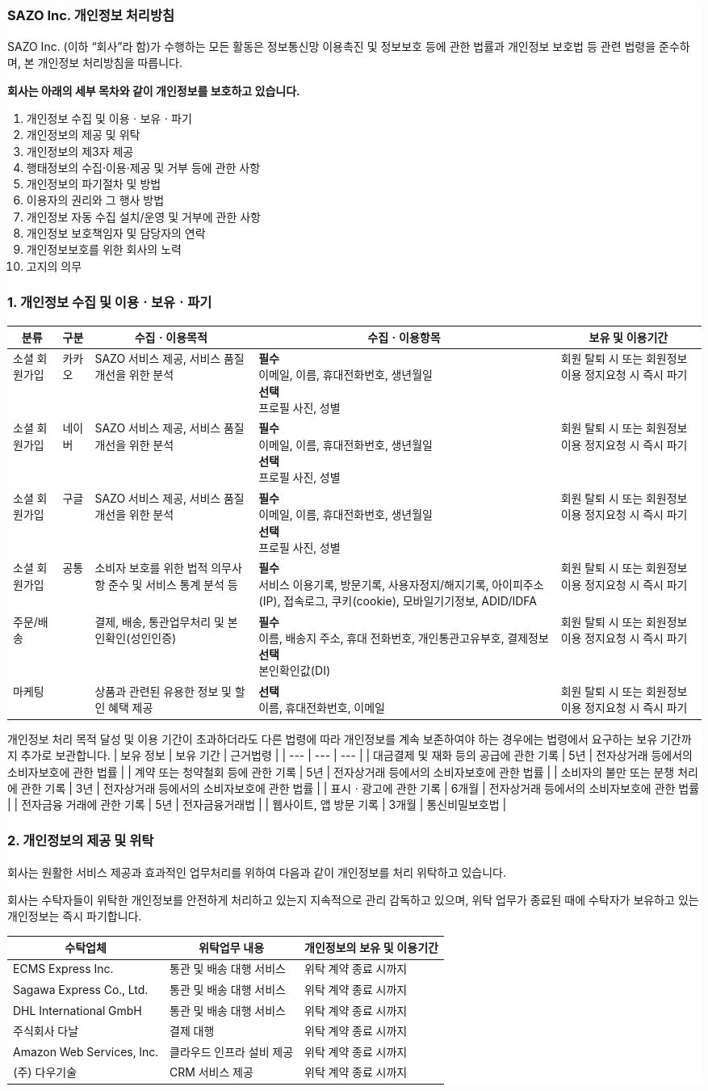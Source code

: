 ### SAZO Inc. 개인정보 처리방침

SAZO Inc. (이하 “회사”라 함)가 수행하는 모든 활동은 정보통신망 이용촉진 및 정보보호 등에 관한 법률과 개인정보 보호법 등 관련 법령을 준수하며, 본 개인정보 처리방침을 따릅니다.

**회사는 아래의 세부 목차와 같이 개인정보를 보호하고 있습니다.**
1. 개인정보 수집 및 이용ㆍ보유ㆍ파기
2. 개인정보의 제공 및 위탁
3. 개인정보의 제3자 제공
4. 행태정보의 수집·이용·제공 및 거부 등에 관한 사항
5. 개인정보의 파기절차 및 방법
6. 이용자의 권리와 그 행사 방법
7. 개인정보 자동 수집 설치/운영 및 거부에 관한 사항
8. 개인정보 보호책임자 및 담당자의 연락
9. 개인정보보호를 위한 회사의 노력
10. 고지의 의무


### 1. 개인정보 수집 및 이용ㆍ보유ㆍ파기
| 분류 | 구분 | 수집ㆍ이용목적 | 수집ㆍ이용항목 | 보유 및 이용기간 |
| --- | --- | --- | --- | --- |
| 소셜 회원가입 | 카카오 | SAZO 서비스 제공, 서비스 품질 개선을 위한 분석 | **필수**<br />이메일, 이름, 휴대전화번호, 생년월일<br />**선택**<br />프로필 사진, 성별 | 회원 탈퇴 시 또는 회원정보 이용 정지요청 시 즉시 파기 |
| 소셜 회원가입 | 네이버 | SAZO 서비스 제공, 서비스 품질 개선을 위한 분석 | **필수**<br />이메일, 이름, 휴대전화번호, 생년월일<br />**선택**<br />프로필 사진, 성별 | 회원 탈퇴 시 또는 회원정보 이용 정지요청 시 즉시 파기 |
| 소셜 회원가입 | 구글 | SAZO 서비스 제공, 서비스 품질 개선을 위한 분석 | **필수**<br />이메일, 이름, 휴대전화번호, 생년월일<br />**선택**<br />프로필 사진, 성별 | 회원 탈퇴 시 또는 회원정보 이용 정지요청 시 즉시 파기 |
| 소셜 회원가입 | 공통 | 소비자 보호를 위한 법적 의무사항 준수 및 서비스 통계 분석 등 | **필수**<br />서비스 이용기록, 방문기록, 사용자정지/해지기록, 아이피주소(IP), 접속로그, 쿠키(cookie), 모바일기기정보, ADID/IDFA | 회원 탈퇴 시 또는 회원정보 이용 정지요청 시 즉시 파기 |
| 주문/배송 |  | 결제, 배송, 통관업무처리 및 본인확인(성인인증) | **필수**<br />이름, 배송지 주소, 휴대 전화번호, 개인통관고유부호, 결제정보<br />**선택**<br />본인확인값(DI) | 회원 탈퇴 시 또는 회원정보 이용 정지요청 시 즉시 파기 |
| 마케팅 |  | 상품과 관련된 유용한 정보 및 할인 혜택 제공 | **선택**<br />이름, 휴대전화번호, 이메일 | 회원 탈퇴 시 또는 회원정보 이용 정지요청 시 즉시 파기 |

개인정보 처리 목적 달성 및 이용 기간이 초과하더라도 다른 법령에 따라 개인정보를 계속 보존하여야 하는 경우에는 법령에서 요구하는 보유 기간까지 추가로 보관합니다.
| 보유 정보 | 보유 기간 | 근거법령 |
| --- | --- | --- |
| 대금결제 및 재화 등의 공급에 관한 기록 | 5년 | 전자상거래 등에서의 소비자보호에 관한 법률 |
| 계약 또는 청약철회 등에 관한 기록 | 5년 | 전자상거래 등에서의 소비자보호에 관한 법률 |
| 소비자의 불만 또는 분챙 처리에 관한 기록 | 3년 | 전자상거래 등에서의 소비자보호에 관한 법률 |
| 표시ㆍ광고에 관한 기록 | 6개월 | 전자상거래 등에서의 소비자보호에 관한 법률 |
| 전자금융 거래에 관한 기록 | 5년 | 전자금융거래법 |
| 웹사이트, 앱 방문 기록 | 3개월 | 통신비밀보호법 |


### 2. 개인정보의 제공 및 위탁
회사는 원활한 서비스 제공과 효과적인 업무처리를 위하여 다음과 같이 개인정보를 처리 위탁하고 있습니다. 

회사는 수탁자들이 위탁한 개인정보를 안전하게 처리하고 있는지 지속적으로 관리 감독하고 있으며, 위탁 업무가 종료된 때에 수탁자가 보유하고 있는 개인정보는 즉시 파기합니다.

| 수탁업체 | 위탁업무 내용 | 개인정보의 보유 및 이용기간 |
| --- | --- | --- |
| ECMS Express Inc. | 통관 및 배송 대행 서비스 | 위탁 계약 종료 시까지 |
| Sagawa Express Co., Ltd. | 통관 및 배송 대행 서비스 | 위탁 계약 종료 시까지 |
| DHL International GmbH | 통관 및 배송 대행 서비스 | 위탁 계약 종료 시까지 |
| 주식회사 다날 | 결제 대행 | 위탁 계약 종료 시까지 |
| Amazon Web Services, Inc. | 클라우드 인프라 설비 제공 | 위탁 계약 종료 시까지 |
| (주) 다우기술 | CRM 서비스 제공 | 위탁 계약 종료 시까지 |
